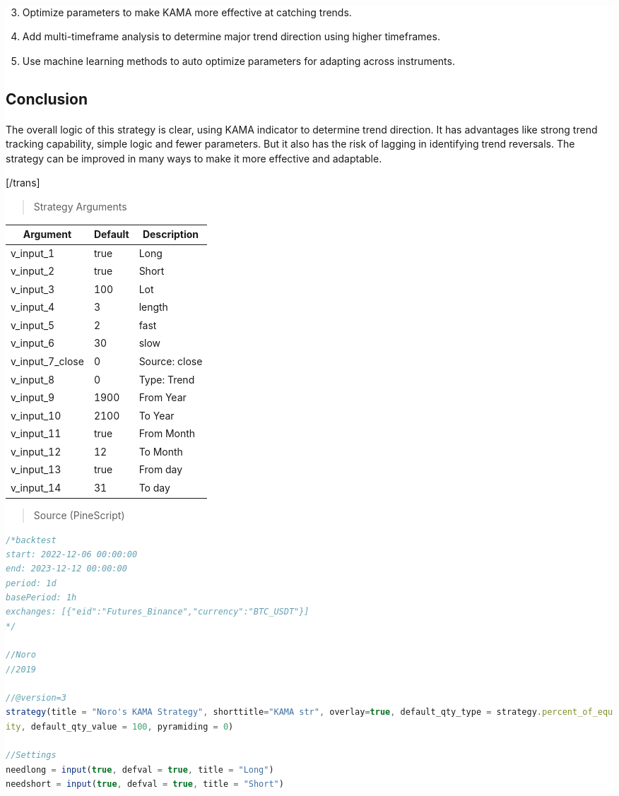 3. Optimize parameters to make KAMA more effective at catching trends. 

4. Add multi-timeframe analysis to determine major trend direction using higher timeframes.

5. Use machine learning methods to auto optimize parameters for adapting across instruments.

## Conclusion

The overall logic of this strategy is clear, using KAMA indicator to determine trend direction. It has advantages like strong trend tracking capability, simple logic and fewer parameters. But it also has the risk of lagging in identifying trend reversals. The strategy can be improved in many ways to make it more effective and adaptable.

[/trans]

> Strategy Arguments



|Argument|Default|Description|
|----|----|----|
|v_input_1|true|Long|
|v_input_2|true|Short|
|v_input_3|100|Lot|
|v_input_4|3|length|
|v_input_5|2|fast|
|v_input_6|30|slow|
|v_input_7_close|0|Source: close|high|low|open|hl2|hlc3|hlcc4|ohlc4|
|v_input_8|0|Type: Trend|Crossing|
|v_input_9|1900|From Year|
|v_input_10|2100|To Year|
|v_input_11|true|From Month|
|v_input_12|12|To Month|
|v_input_13|true|From day|
|v_input_14|31|To day|


> Source (PineScript)

``` javascript
/*backtest
start: 2022-12-06 00:00:00
end: 2023-12-12 00:00:00
period: 1d
basePeriod: 1h
exchanges: [{"eid":"Futures_Binance","currency":"BTC_USDT"}]
*/

//Noro
//2019

//@version=3
strategy(title = "Noro's KAMA Strategy", shorttitle="KAMA str", overlay=true, default_qty_type = strategy.percent_of_equity, default_qty_value = 100, pyramiding = 0)

//Settings
needlong = input(true, defval = true, title = "Long")
needshort = input(true, defval = true, title = "Short")
```